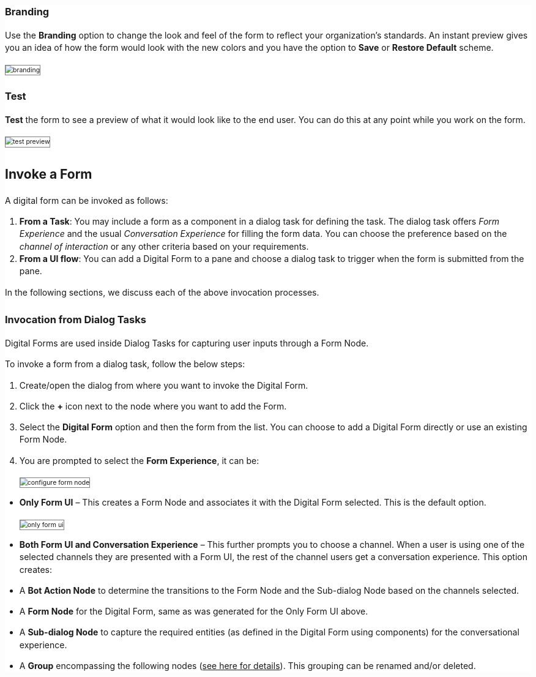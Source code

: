### Branding

Use the **Branding** option to change the look and feel of the form to reflect your organization’s standards. An instant preview gives you an idea of how the form would look with the new colors and you have the option to **Save** or **Restore Default** scheme.

<img src="../../images/branding-flight-search.png" alt="branding" title="branding" style="border: 1px solid gray; zoom:75%;">

### Test

**Test** the form to see a preview of what it would look like to the end user. You can do this at any point while you work on the form.

<img src="../../images/test-preview.png" alt="test preview" title="test preview" style="border: 1px solid gray; zoom:75%;">

## Invoke a Form

A digital form can be invoked as follows:

1. **From a Task**: You may include a form as a component in a dialog task for defining the task. The dialog task offers _Form Experience_ and the usual _Conversation Experience_ for filling the form data. You can choose the preference based on the _channel of interaction_ or any other criteria based on your requirements.
2. **From a UI flow**: You can add a Digital Form to a pane and choose a dialog task to trigger when the form is submitted from the pane.

In the following sections, we discuss each of the above invocation processes.

### Invocation from Dialog Tasks

Digital Forms are used inside Dialog Tasks for capturing user inputs through a Form Node.

To invoke a form from a dialog task, follow the below steps:

1. Create/open the dialog from where you want to invoke the Digital Form.
2. Click the **+** icon next to the node where you want to add the Form.
3. Select the **Digital Form** option and then the form from the list. You can choose to add a Digital Form directly or use an existing Form Node.
4. You are prompted to select the **Form Experience**, it can be:

   <img src="../../images/configuration-form-node.png" alt="configure form node" title="configure form node" style="border: 1px solid gray; zoom:75%;">

 * **Only Form UI** – This creates a Form Node and associates it with the Digital Form selected. This is the default option.

   <img src="../../images/only-ui.png" alt="only form ui" title="only form ui" style="border: 1px solid gray; zoom:75%;">

* **Both Form UI and Conversation Experience** – This further prompts you to choose a channel. When a user is using one of the selected channels they are presented with a Form UI, the rest of the channel users get a conversation experience. 
This option creates:
* A **Bot Action Node** to determine the transitions to the Form Node and the Sub-dialog Node based on the channels selected.
* A **Form Node** for the Digital Form, same as was generated for the Only Form UI above.
* A **Sub-dialog Node** to capture the required entities (as defined in the Digital Form using components) for the conversational experience. 
* A **Group** encompassing the following nodes ([see here for details](https://developer.kore.ai/docs/bots/bot-builder-tool/dialog-task/grouping-nodes/)). This grouping can be renamed and/or deleted.
